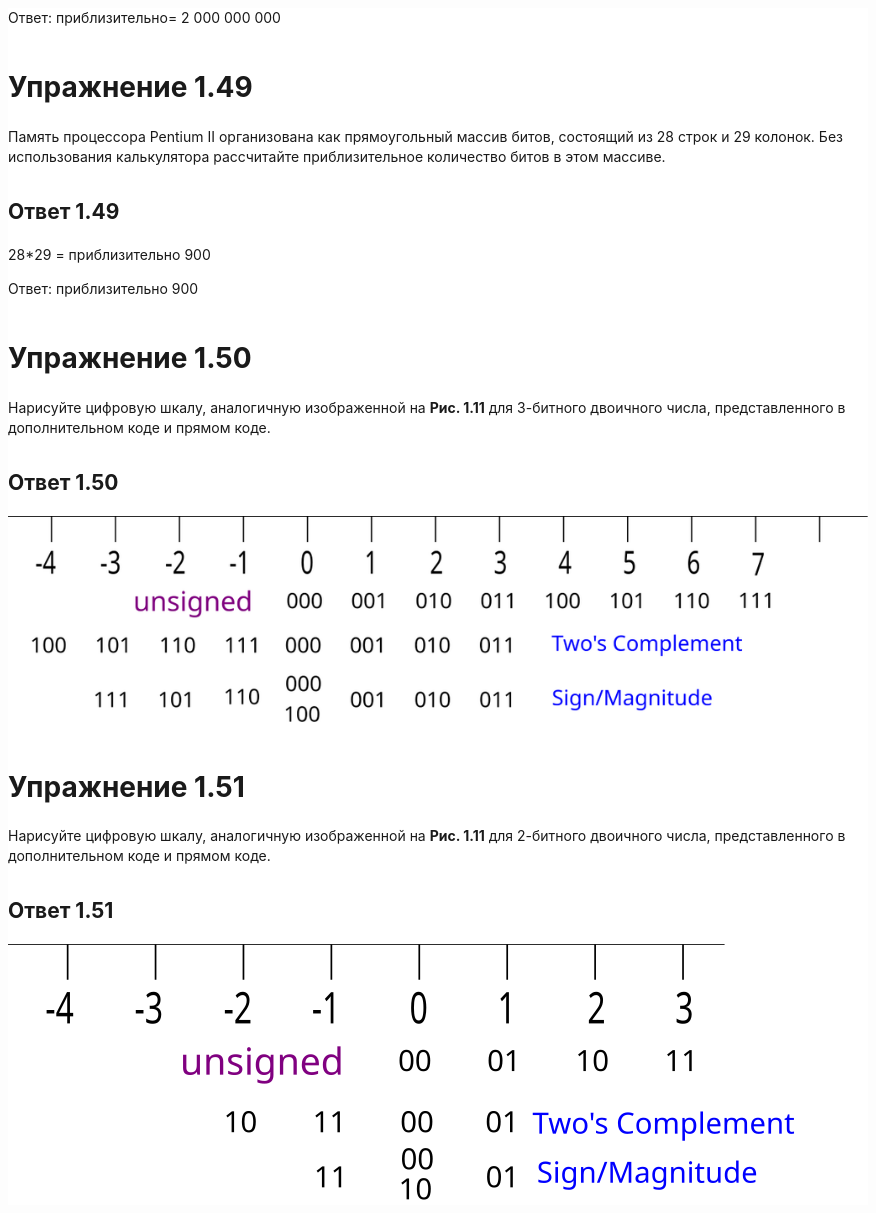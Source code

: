 Ответ: приблизительно= 2 000 000 000

# Упражнение 1.49
Память процессора Pentium II организована как
прямоугольный массив битов, состоящий из 28 строк и 29 колонок.
Без использования калькулятора рассчитайте приблизительное количество битов в этом массиве.

## Ответ 1.49

28\*29 = приблизительно 900 

Ответ: приблизительно 900

# Упражнение 1.50
Нарисуйте цифровую шкалу, аналогичную изображенной на
**Рис. 1.11** для 3-битного двоичного числа, представленного в дополнительном коде и прямом коде.

## Ответ 1.50

![Ответ 1.50](answer_1_50.svg "Ответ 1.50")

# Упражнение 1.51
Нарисуйте цифровую шкалу, аналогичную изображенной
на **Рис. 1.11** для 2-битного двоичного числа, представленного в дополнительном
коде и прямом коде.

## Ответ 1.51

![Ответ 1.51](answer_1_51.svg "Ответ 1.51")
